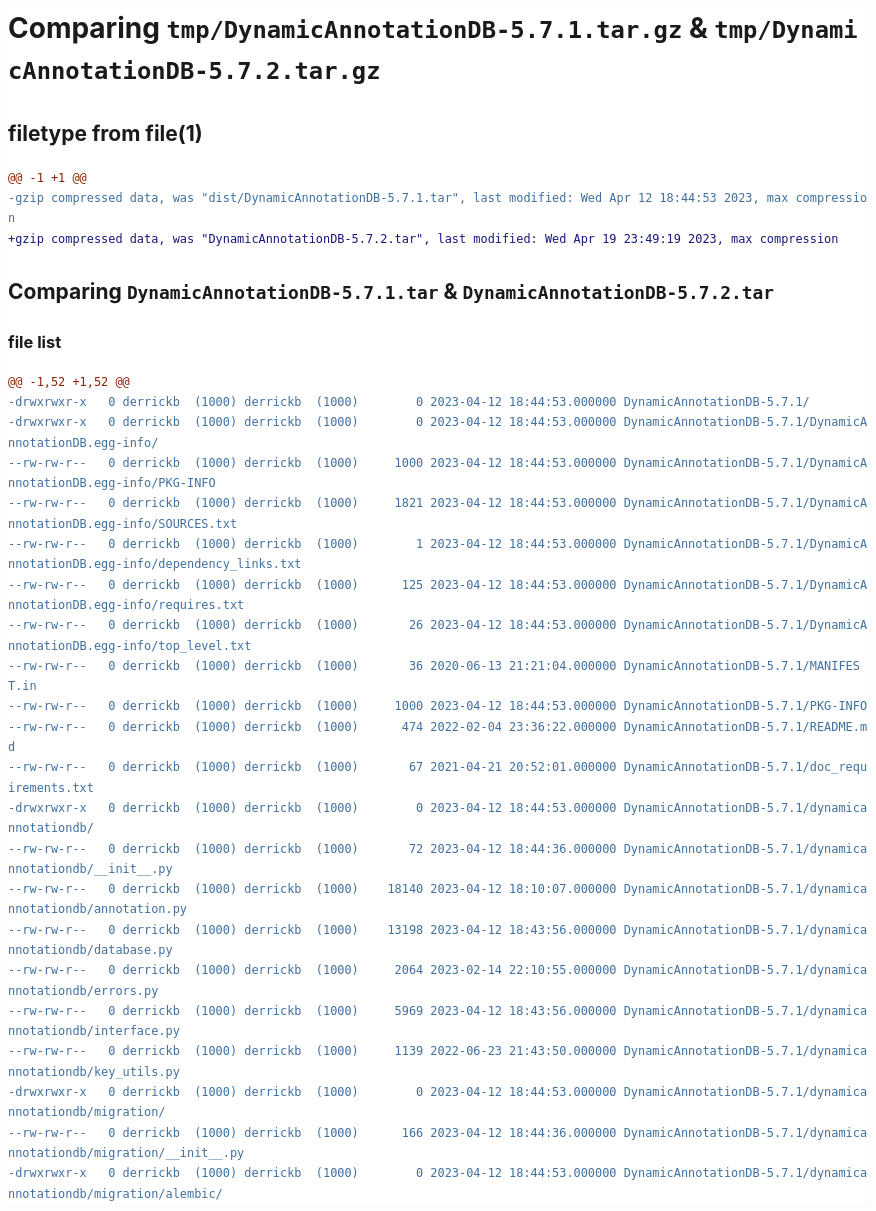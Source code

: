 # Comparing `tmp/DynamicAnnotationDB-5.7.1.tar.gz` & `tmp/DynamicAnnotationDB-5.7.2.tar.gz`

## filetype from file(1)

```diff
@@ -1 +1 @@
-gzip compressed data, was "dist/DynamicAnnotationDB-5.7.1.tar", last modified: Wed Apr 12 18:44:53 2023, max compression
+gzip compressed data, was "DynamicAnnotationDB-5.7.2.tar", last modified: Wed Apr 19 23:49:19 2023, max compression
```

## Comparing `DynamicAnnotationDB-5.7.1.tar` & `DynamicAnnotationDB-5.7.2.tar`

### file list

```diff
@@ -1,52 +1,52 @@
-drwxrwxr-x   0 derrickb  (1000) derrickb  (1000)        0 2023-04-12 18:44:53.000000 DynamicAnnotationDB-5.7.1/
-drwxrwxr-x   0 derrickb  (1000) derrickb  (1000)        0 2023-04-12 18:44:53.000000 DynamicAnnotationDB-5.7.1/DynamicAnnotationDB.egg-info/
--rw-rw-r--   0 derrickb  (1000) derrickb  (1000)     1000 2023-04-12 18:44:53.000000 DynamicAnnotationDB-5.7.1/DynamicAnnotationDB.egg-info/PKG-INFO
--rw-rw-r--   0 derrickb  (1000) derrickb  (1000)     1821 2023-04-12 18:44:53.000000 DynamicAnnotationDB-5.7.1/DynamicAnnotationDB.egg-info/SOURCES.txt
--rw-rw-r--   0 derrickb  (1000) derrickb  (1000)        1 2023-04-12 18:44:53.000000 DynamicAnnotationDB-5.7.1/DynamicAnnotationDB.egg-info/dependency_links.txt
--rw-rw-r--   0 derrickb  (1000) derrickb  (1000)      125 2023-04-12 18:44:53.000000 DynamicAnnotationDB-5.7.1/DynamicAnnotationDB.egg-info/requires.txt
--rw-rw-r--   0 derrickb  (1000) derrickb  (1000)       26 2023-04-12 18:44:53.000000 DynamicAnnotationDB-5.7.1/DynamicAnnotationDB.egg-info/top_level.txt
--rw-rw-r--   0 derrickb  (1000) derrickb  (1000)       36 2020-06-13 21:21:04.000000 DynamicAnnotationDB-5.7.1/MANIFEST.in
--rw-rw-r--   0 derrickb  (1000) derrickb  (1000)     1000 2023-04-12 18:44:53.000000 DynamicAnnotationDB-5.7.1/PKG-INFO
--rw-rw-r--   0 derrickb  (1000) derrickb  (1000)      474 2022-02-04 23:36:22.000000 DynamicAnnotationDB-5.7.1/README.md
--rw-rw-r--   0 derrickb  (1000) derrickb  (1000)       67 2021-04-21 20:52:01.000000 DynamicAnnotationDB-5.7.1/doc_requirements.txt
-drwxrwxr-x   0 derrickb  (1000) derrickb  (1000)        0 2023-04-12 18:44:53.000000 DynamicAnnotationDB-5.7.1/dynamicannotationdb/
--rw-rw-r--   0 derrickb  (1000) derrickb  (1000)       72 2023-04-12 18:44:36.000000 DynamicAnnotationDB-5.7.1/dynamicannotationdb/__init__.py
--rw-rw-r--   0 derrickb  (1000) derrickb  (1000)    18140 2023-04-12 18:10:07.000000 DynamicAnnotationDB-5.7.1/dynamicannotationdb/annotation.py
--rw-rw-r--   0 derrickb  (1000) derrickb  (1000)    13198 2023-04-12 18:43:56.000000 DynamicAnnotationDB-5.7.1/dynamicannotationdb/database.py
--rw-rw-r--   0 derrickb  (1000) derrickb  (1000)     2064 2023-02-14 22:10:55.000000 DynamicAnnotationDB-5.7.1/dynamicannotationdb/errors.py
--rw-rw-r--   0 derrickb  (1000) derrickb  (1000)     5969 2023-04-12 18:43:56.000000 DynamicAnnotationDB-5.7.1/dynamicannotationdb/interface.py
--rw-rw-r--   0 derrickb  (1000) derrickb  (1000)     1139 2022-06-23 21:43:50.000000 DynamicAnnotationDB-5.7.1/dynamicannotationdb/key_utils.py
-drwxrwxr-x   0 derrickb  (1000) derrickb  (1000)        0 2023-04-12 18:44:53.000000 DynamicAnnotationDB-5.7.1/dynamicannotationdb/migration/
--rw-rw-r--   0 derrickb  (1000) derrickb  (1000)      166 2023-04-12 18:44:36.000000 DynamicAnnotationDB-5.7.1/dynamicannotationdb/migration/__init__.py
-drwxrwxr-x   0 derrickb  (1000) derrickb  (1000)        0 2023-04-12 18:44:53.000000 DynamicAnnotationDB-5.7.1/dynamicannotationdb/migration/alembic/
```